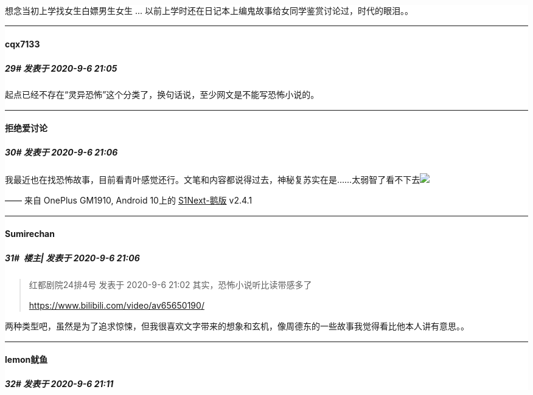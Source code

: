 想念当初上学找女生白嫖男生女生 ...</blockquote>
以前上学时还在日记本上编鬼故事给女同学鉴赏讨论过，时代的眼泪。。







-----

####  cqx7133  
##### 29#       发表于 2020-9-6 21:05




起点已经不存在“灵异恐怖”这个分类了，换句话说，至少网文是不能写恐怖小说的。







-----

####  拒绝爱讨论  
##### 30#       发表于 2020-9-6 21:06




我最近也在找恐怖故事，目前看青叶感觉还行。文笔和内容都说得过去，神秘复苏实在是……太弱智了看不下去<img src="https://static.saraba1st.com/image/smiley/face2017/125.png" referrerpolicy="no-referrer">

—— 来自 OnePlus GM1910, Android 10上的 [S1Next-鹅版](https://github.com/ykrank/S1-Next/releases) v2.4.1







-----

####  Sumirechan  
##### 31#         楼主| 发表于 2020-9-6 21:06



<blockquote>红都剧院24排4号 发表于 2020-9-6 21:02
其实，恐怖小说听比读带感多了


https://www.bilibili.com/video/av65650190/</blockquote>
两种类型吧，虽然是为了追求惊悚，但我很喜欢文字带来的想象和玄机，像周德东的一些故事我觉得看比他本人讲有意思。。







-----

####  lemon鱿鱼  
##### 32#       发表于 2020-9-6 21:11
